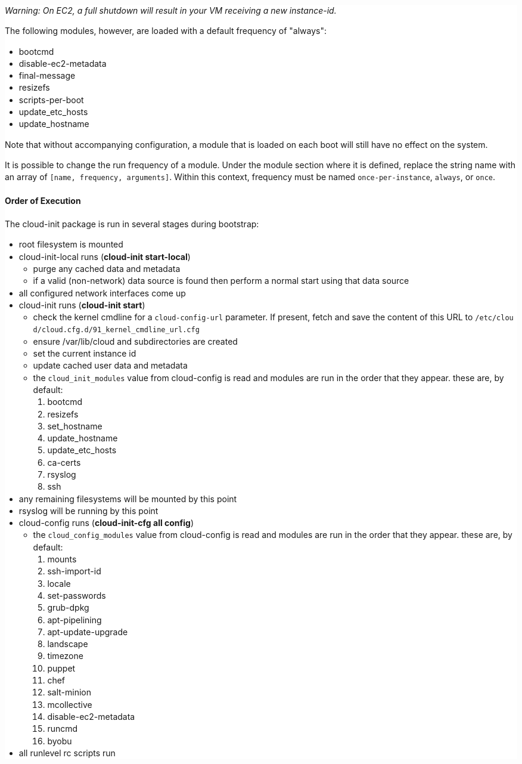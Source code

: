 *Warning: On EC2, a full shutdown will result in your VM receiving a new instance-id.*

The following modules, however, are loaded with a default frequency of "always":

* bootcmd
* disable-ec2-metadata
* final-message
* resizefs
* scripts-per-boot
* update_etc_hosts
* update_hostname

Note that without accompanying configuration, a module that is loaded on each boot will still have no effect on the system.

It is possible to change the run frequency of a module. Under the module section where it is defined, replace the string name with an array of `[name, frequency, arguments]`. Within this context, frequency must be named `once-per-instance`, `always`, or `once`.

#### Order of Execution

The cloud-init package is run in several stages during bootstrap:

* root filesystem is mounted
* cloud-init-local runs (**cloud-init start-local**)
  * purge any cached data and metadata
  * if a valid (non-network) data source is found then perform a normal start using that data source
* all configured network interfaces come up
* cloud-init runs (**cloud-init start**)
  * check the kernel cmdline for a `cloud-config-url` parameter. If present, fetch and save the content of this URL to `/etc/cloud/cloud.cfg.d/91_kernel_cmdline_url.cfg`
  * ensure /var/lib/cloud and subdirectories are created
  * set the current instance id
  * update cached user data and metadata
  * the `cloud_init_modules` value from cloud-config is read and modules are run in the order that they appear. these are, by default:
    1. bootcmd
    2. resizefs
    3. set_hostname
    4. update_hostname
    5. update_etc_hosts
    6. ca-certs
    7. rsyslog
    8. ssh
* any remaining filesystems will be mounted by this point
* rsyslog will be running by this point
* cloud-config runs (**cloud-init-cfg all config**)
  * the `cloud_config_modules` value from cloud-config is read and modules are run in the order that they appear. these are, by default:
    1. mounts
    2. ssh-import-id
    3. locale
    4. set-passwords
    5. grub-dpkg
    6. apt-pipelining
    7. apt-update-upgrade
    8. landscape
    9. timezone
    10. puppet
    11. chef
    12. salt-minion
    13. mcollective
    14. disable-ec2-metadata
    15. runcmd
    16. byobu
* all runlevel rc scripts run